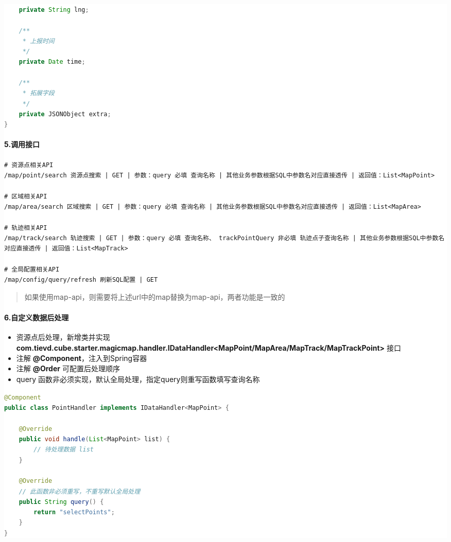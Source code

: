 ```java
    private String lng;

    /**
     * 上报时间
     */
    private Date time;

    /**
     * 拓展字段
     */
    private JSONObject extra;
}
```

#### 5.调用接口

```
# 资源点相关API
/map/point/search 资源点搜索 | GET | 参数：query 必填 查询名称 | 其他业务参数根据SQL中参数名对应直接透传 | 返回值：List<MapPoint>

# 区域相关API
/map/area/search 区域搜索 | GET | 参数：query 必填 查询名称 | 其他业务参数根据SQL中参数名对应直接透传 | 返回值：List<MapArea>

# 轨迹相关API
/map/track/search 轨迹搜索 | GET | 参数：query 必填 查询名称、 trackPointQuery 非必填 轨迹点子查询名称 | 其他业务参数根据SQL中参数名对应直接透传 | 返回值：List<MapTrack>

# 全局配置相关API
/map/config/query/refresh 刷新SQL配置 | GET
```

> 如果使用map-api，则需要将上述url中的map替换为map-api，两者功能是一致的

#### 6.自定义数据后处理

- 资源点后处理，新增类并实现 **com.tievd.cube.starter.magicmap.handler.IDataHandler<MapPoint/MapArea/MapTrack/MapTrackPoint>** 接口
- 注解 **@Component**，注入到Spring容器
- 注解 **@Order** 可配置后处理顺序
- query 函数非必须实现，默认全局处理，指定query则重写函数填写查询名称

```java
@Component
public class PointHandler implements IDataHandler<MapPoint> {

    @Override
    public void handle(List<MapPoint> list) {
        // 待处理数据 list
    }

    @Override
    // 此函数非必须重写，不重写默认全局处理
    public String query() {
        return "selectPoints";
    }
}
```
